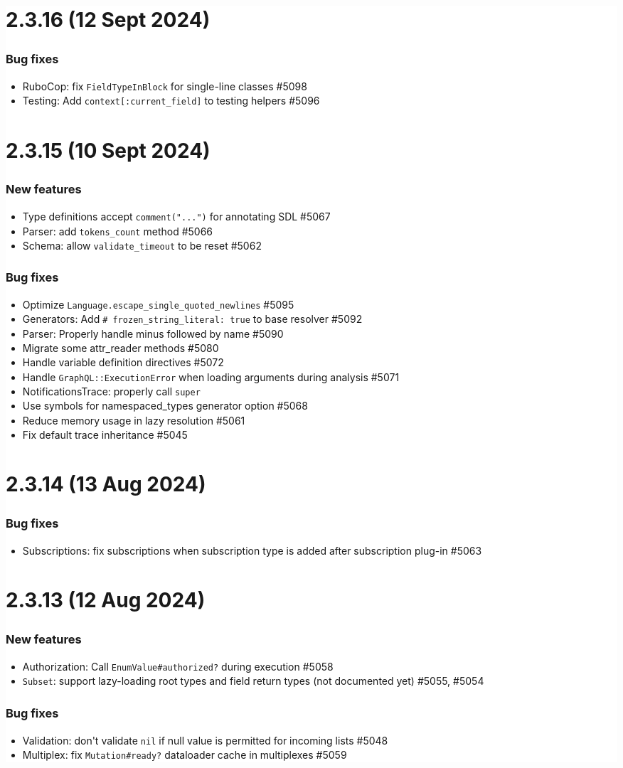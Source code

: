 
# 2.3.16 (12 Sept 2024)

### Bug fixes

- RuboCop: fix `FieldTypeInBlock` for single-line classes #5098
- Testing: Add `context[:current_field]` to testing helpers #5096

# 2.3.15 (10 Sept 2024)

### New features

- Type definitions accept `comment("...")` for annotating SDL #5067
- Parser: add `tokens_count` method #5066
- Schema: allow `validate_timeout` to be reset #5062

### Bug fixes

- Optimize `Language.escape_single_quoted_newlines` #5095
- Generators: Add `# frozen_string_literal: true` to base resolver #5092
- Parser: Properly handle minus followed by name #5090
- Migrate some attr_reader methods #5080
- Handle variable definition directives #5072
- Handle `GraphQL::ExecutionError` when loading arguments during analysis #5071
- NotificationsTrace: properly call `super`
- Use symbols for namespaced_types generator option #5068
- Reduce memory usage in lazy resolution #5061
- Fix default trace inheritance #5045

# 2.3.14 (13 Aug 2024)

### Bug fixes

- Subscriptions: fix subscriptions when subscription type is added after subscription plug-in #5063

# 2.3.13 (12 Aug 2024)

### New features

- Authorization: Call `EnumValue#authorized?` during execution #5058
- `Subset`: support lazy-loading root types and field return types (not documented yet) #5055, #5054

### Bug fixes

- Validation: don't validate `nil` if null value is permitted for incoming lists #5048
- Multiplex: fix `Mutation#ready?` dataloader cache in multiplexes #5059
